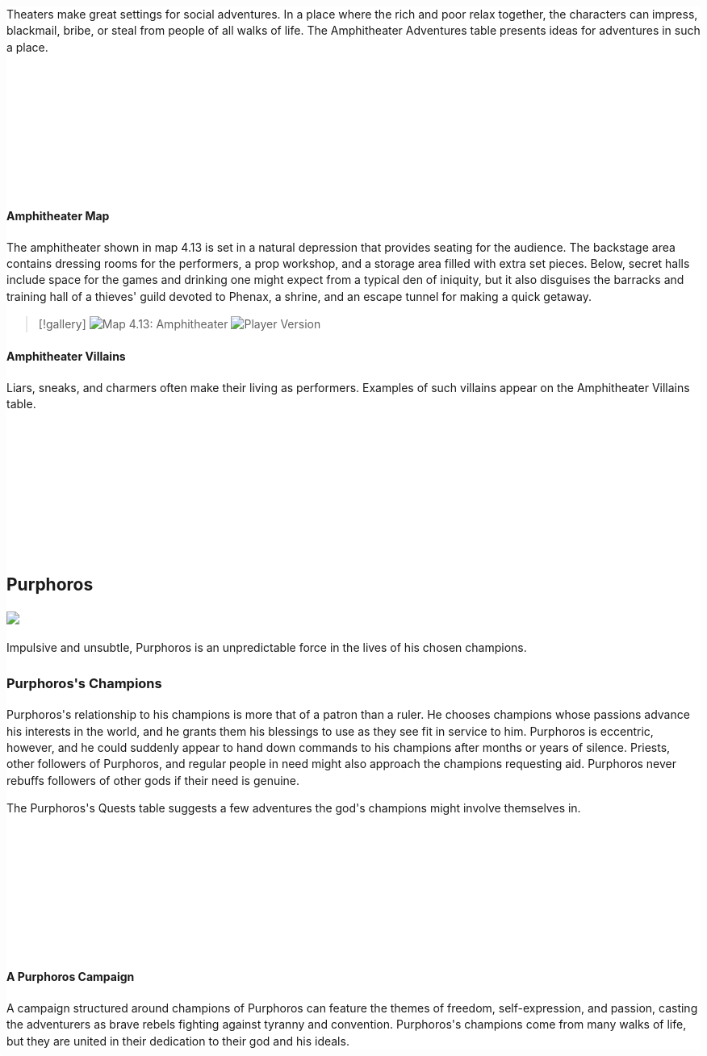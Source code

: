 Theaters make great settings for social adventures. In a place where the rich and poor relax together, the characters can impress, blackmail, bribe, or steal from people of all walks of life. The Amphitheater Adventures table presents ideas for adventures in such a place.

![Amphitheater Adventures](/3-Mechanics/CLI/tables/amphitheater-adventures-mot.md)

#### Amphitheater Map

The amphitheater shown in map 4.13 is set in a natural depression that provides seating for the audience. The backstage area contains dressing rooms for the performers, a prop workshop, and a storage area filled with extra set pieces. Below, secret halls include space for the games and drinking one might expect from a typical den of iniquity, but it also disguises the barracks and training hall of a thieves' guild devoted to Phenax, a shrine, and an escape tunnel for making a quick getaway.

> [!gallery]
> ![Map 4.13: Amphitheater](/3-Mechanics/CLI/books/mythic-odysseys-of-theros/img/135-map-4-13-amphitheater.webp#gallery)
> ![Player Version](/3-Mechanics/CLI/books/mythic-odysseys-of-theros/img/136-map-4-13-amphitheater-player.webp#gallery)

#### Amphitheater Villains

Liars, sneaks, and charmers often make their living as performers. Examples of such villains appear on the Amphitheater Villains table.

![Amphitheater Villains](/3-Mechanics/CLI/tables/amphitheater-villains-mot.md)

## Purphoros

![](/3-Mechanics/CLI/books/mythic-odysseys-of-theros/img/123-02-03-purphoros.webp#center)

Impulsive and unsubtle, Purphoros is an unpredictable force in the lives of his chosen champions.

### Purphoros's Champions

Purphoros's relationship to his champions is more that of a patron than a ruler. He chooses champions whose passions advance his interests in the world, and he grants them his blessings to use as they see fit in service to him. Purphoros is eccentric, however, and he could suddenly appear to hand down commands to his champions after months or years of silence. Priests, other followers of Purphoros, and regular people in need might also approach the champions requesting aid. Purphoros never rebuffs followers of other gods if their need is genuine.

The Purphoros's Quests table suggests a few adventures the god's champions might involve themselves in.

![Purphoros's Quests](/3-Mechanics/CLI/tables/purphoross-quests-mot.md)

#### A Purphoros Campaign

A campaign structured around champions of Purphoros can feature the themes of freedom, self-expression, and passion, casting the adventurers as brave rebels fighting against tyranny and convention. Purphoros's champions come from many walks of life, but they are united in their dedication to their god and his ideals.

